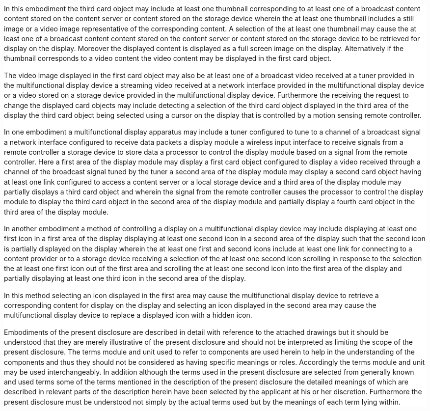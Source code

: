 In this embodiment the third card object may include at least one thumbnail corresponding to at least one of a broadcast content content stored on the content server or content stored on the storage device wherein the at least one thumbnail includes a still image or a video image representative of the corresponding content. A selection of the at least one thumbnail may cause the at least one of a broadcast content content stored on the content server or content stored on the storage device to be retrieved for display on the display. Moreover the displayed content is displayed as a full screen image on the display. Alternatively if the thumbnail corresponds to a video content the video content may be displayed in the first card object.

The video image displayed in the first card object may also be at least one of a broadcast video received at a tuner provided in the multifunctional display device a streaming video received at a network interface provided in the multifunctional display device or a video stored on a storage device provided in the multifunctional display device. Furthermore the receiving the request to change the displayed card objects may include detecting a selection of the third card object displayed in the third area of the display the third card object being selected using a cursor on the display that is controlled by a motion sensing remote controller.

In one embodiment a multifunctional display apparatus may include a tuner configured to tune to a channel of a broadcast signal a network interface configured to receive data packets a display module a wireless input interface to receive signals from a remote controller a storage device to store data a processor to control the display module based on a signal from the remote controller. Here a first area of the display module may display a first card object configured to display a video received through a channel of the broadcast signal tuned by the tuner a second area of the display module may display a second card object having at least one link configured to access a content server or a local storage device and a third area of the display module may partially displays a third card object and wherein the signal from the remote controller causes the processor to control the display module to display the third card object in the second area of the display module and partially display a fourth card object in the third area of the display module.

In another embodiment a method of controlling a display on a multifunctional display device may include displaying at least one first icon in a first area of the display displaying at least one second icon in a second area of the display such that the second icon is partially displayed on the display wherein the at least one first and second icons include at least one link for connecting to a content provider or to a storage device receiving a selection of the at least one second icon scrolling in response to the selection the at least one first icon out of the first area and scrolling the at least one second icon into the first area of the display and partially displaying at least one third icon in the second area of the display.

In this method selecting an icon displayed in the first area may cause the multifunctional display device to retrieve a corresponding content for display on the display and selecting an icon displayed in the second area may cause the multifunctional display device to replace a displayed icon with a hidden icon.

Embodiments of the present disclosure are described in detail with reference to the attached drawings but it should be understood that they are merely illustrative of the present disclosure and should not be interpreted as limiting the scope of the present disclosure. The terms module and unit used to refer to components are used herein to help in the understanding of the components and thus they should not be considered as having specific meanings or roles. Accordingly the terms module and unit may be used interchangeably. In addition although the terms used in the present disclosure are selected from generally known and used terms some of the terms mentioned in the description of the present disclosure the detailed meanings of which are described in relevant parts of the description herein have been selected by the applicant at his or her discretion. Furthermore the present disclosure must be understood not simply by the actual terms used but by the meanings of each term lying within.
